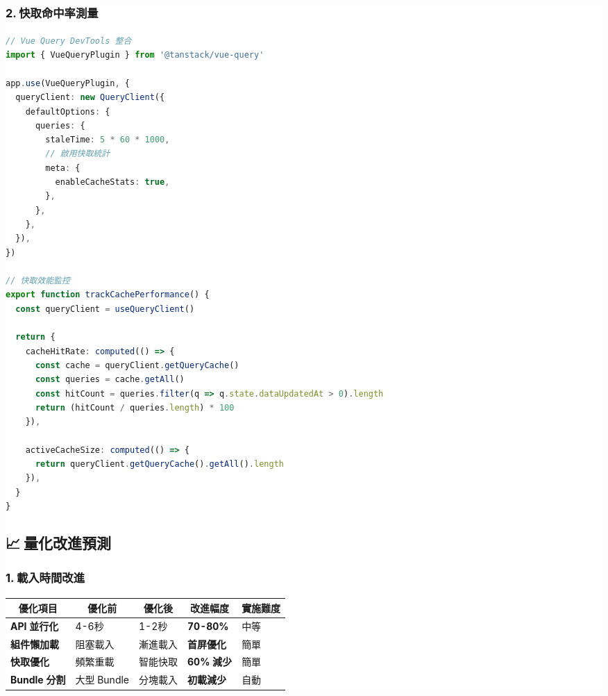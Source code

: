 ### 2. 快取命中率測量
```typescript
// Vue Query DevTools 整合
import { VueQueryPlugin } from '@tanstack/vue-query'

app.use(VueQueryPlugin, {
  queryClient: new QueryClient({
    defaultOptions: {
      queries: {
        staleTime: 5 * 60 * 1000,
        // 啟用快取統計
        meta: {
          enableCacheStats: true,
        },
      },
    },
  }),
})

// 快取效能監控
export function trackCachePerformance() {
  const queryClient = useQueryClient()
  
  return {
    cacheHitRate: computed(() => {
      const cache = queryClient.getQueryCache()
      const queries = cache.getAll()
      const hitCount = queries.filter(q => q.state.dataUpdatedAt > 0).length
      return (hitCount / queries.length) * 100
    }),
    
    activeCacheSize: computed(() => {
      return queryClient.getQueryCache().getAll().length
    }),
  }
}
```

## 📈 量化改進預測

### 1. 載入時間改進

| 優化項目 | 優化前 | 優化後 | 改進幅度 | 實施難度 |
|---------|-------|-------|---------|---------|
| **API 並行化** | 4-6秒 | 1-2秒 | **70-80%** | 中等 |
| **組件懶加載** | 阻塞載入 | 漸進載入 | **首屏優化** | 簡單 |
| **快取優化** | 頻繁重載 | 智能快取 | **60% 減少** | 簡單 |
| **Bundle 分割** | 大型 Bundle | 分塊載入 | **初載減少** | 自動 |
